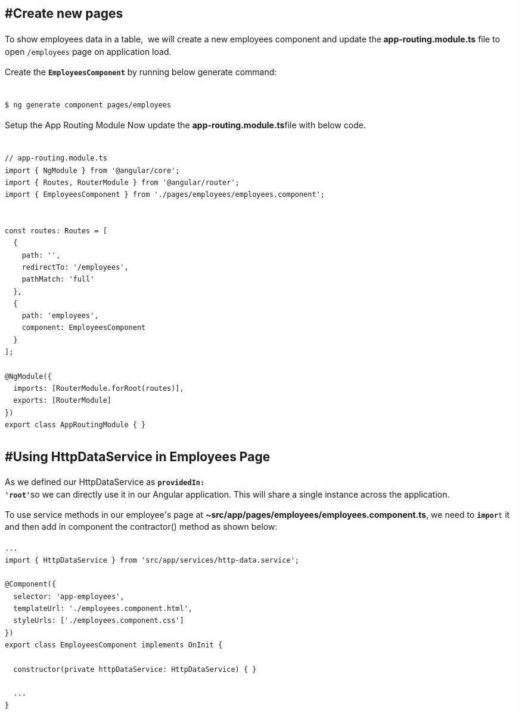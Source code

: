 ## #Create new pages

To show employees data in a table,&nbsp; we will create a new employees component and update the<strong> app-routing.module.ts</strong> file to open <code>/employees</code> page on application load.

Create the <code>**EmployeesComponent**</code>
by running below generate command:
```

$ ng generate component pages/employees
```

Setup the App Routing Module
Now update the **app-routing.module.ts**file with below code.

```

// app-routing.module.ts
import { NgModule } from '@angular/core';
import { Routes, RouterModule } from '@angular/router';
import { EmployeesComponent } from './pages/employees/employees.component';


const routes: Routes = [
  {
    path: '',
    redirectTo: '/employees',
    pathMatch: 'full'
  },
  {
    path: 'employees',
    component: EmployeesComponent
  }
];

@NgModule({
  imports: [RouterModule.forRoot(routes)],
  exports: [RouterModule]
})
export class AppRoutingModule { }
```

## #Using HttpDataService in Employees Page

As we defined our HttpDataService as <code>**providedIn: 'root'**</code>so we can directly use it in our Angular application. This will share a single instance across the application.

To use service methods in our employee's page at **~src/app/pages/employees/employees.component.ts**, we need to <code>**impor**t</code> it and then add in component the contractor() method as shown below:

```
...
import { HttpDataService } from 'src/app/services/http-data.service';

@Component({
  selector: 'app-employees',
  templateUrl: './employees.component.html',
  styleUrls: ['./employees.component.css']
})
export class EmployeesComponent implements OnInit {

  constructor(private httpDataService: HttpDataService) { }

  ...
}
```